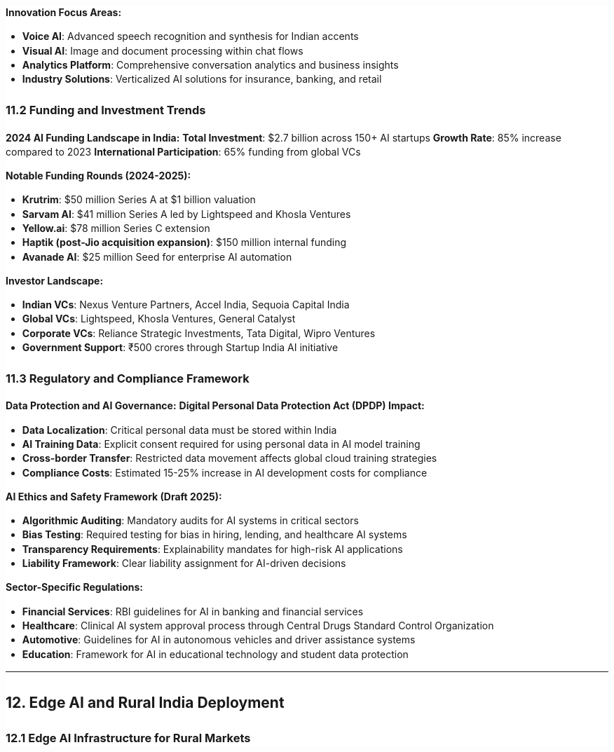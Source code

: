 **Innovation Focus Areas:**
- **Voice AI**: Advanced speech recognition and synthesis for Indian accents
- **Visual AI**: Image and document processing within chat flows
- **Analytics Platform**: Comprehensive conversation analytics and business insights
- **Industry Solutions**: Verticalized AI solutions for insurance, banking, and retail

### 11.2 Funding and Investment Trends

**2024 AI Funding Landscape in India:**
**Total Investment**: $2.7 billion across 150+ AI startups
**Growth Rate**: 85% increase compared to 2023
**International Participation**: 65% funding from global VCs

**Notable Funding Rounds (2024-2025):**
- **Krutrim**: $50 million Series A at $1 billion valuation
- **Sarvam AI**: $41 million Series A led by Lightspeed and Khosla Ventures
- **Yellow.ai**: $78 million Series C extension
- **Haptik (post-Jio acquisition expansion)**: $150 million internal funding
- **Avanade AI**: $25 million Seed for enterprise AI automation

**Investor Landscape:**
- **Indian VCs**: Nexus Venture Partners, Accel India, Sequoia Capital India
- **Global VCs**: Lightspeed, Khosla Ventures, General Catalyst
- **Corporate VCs**: Reliance Strategic Investments, Tata Digital, Wipro Ventures
- **Government Support**: ₹500 crores through Startup India AI initiative

### 11.3 Regulatory and Compliance Framework

**Data Protection and AI Governance:**
**Digital Personal Data Protection Act (DPDP) Impact:**
- **Data Localization**: Critical personal data must be stored within India
- **AI Training Data**: Explicit consent required for using personal data in AI model training
- **Cross-border Transfer**: Restricted data movement affects global cloud training strategies
- **Compliance Costs**: Estimated 15-25% increase in AI development costs for compliance

**AI Ethics and Safety Framework (Draft 2025):**
- **Algorithmic Auditing**: Mandatory audits for AI systems in critical sectors
- **Bias Testing**: Required testing for bias in hiring, lending, and healthcare AI systems
- **Transparency Requirements**: Explainability mandates for high-risk AI applications
- **Liability Framework**: Clear liability assignment for AI-driven decisions

**Sector-Specific Regulations:**
- **Financial Services**: RBI guidelines for AI in banking and financial services
- **Healthcare**: Clinical AI system approval process through Central Drugs Standard Control Organization
- **Automotive**: Guidelines for AI in autonomous vehicles and driver assistance systems
- **Education**: Framework for AI in educational technology and student data protection

---

## 12. Edge AI and Rural India Deployment

### 12.1 Edge AI Infrastructure for Rural Markets
